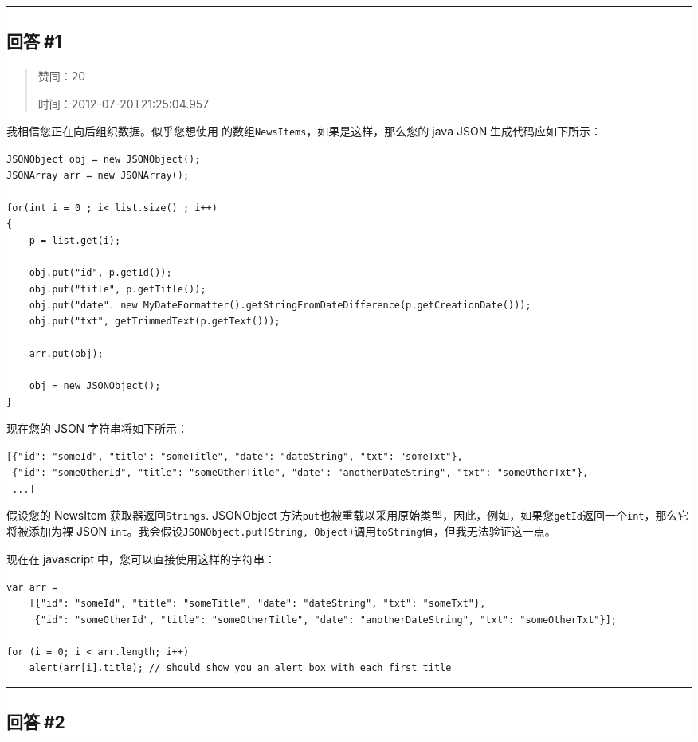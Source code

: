* * *

## 回答 #1

> 赞同：20
> 
> 时间：2012-07-20T21:25:04.957

我相信您正在向后组织数据。似乎您想使用 的数组`NewsItems`，如果是这样，那么您的 java JSON 生成代码应如下所示：

```
JSONObject obj = new JSONObject();
JSONArray arr = new JSONArray();

for(int i = 0 ; i< list.size() ; i++)
{
    p = list.get(i);

    obj.put("id", p.getId());
    obj.put("title", p.getTitle());
    obj.put("date". new MyDateFormatter().getStringFromDateDifference(p.getCreationDate()));
    obj.put("txt", getTrimmedText(p.getText()));

    arr.put(obj);

    obj = new JSONObject();
} 
```

现在您的 JSON 字符串将如下所示：

```
[{"id": "someId", "title": "someTitle", "date": "dateString", "txt": "someTxt"},
 {"id": "someOtherId", "title": "someOtherTitle", "date": "anotherDateString", "txt": "someOtherTxt"},
 ...] 
```

假设您的 NewsItem 获取器返回`Strings`. JSONObject 方法`put`也被重载以采用原始类型，因此，例如，如果您`getId`返回一个`int`，那么它将被添加为裸 JSON `int`。我会假设`JSONObject.put(String, Object)`调用`toString`值，但我无法验证这一点。

现在在 javascript 中，您可以直接使用这样的字符串：

```
var arr =
    [{"id": "someId", "title": "someTitle", "date": "dateString", "txt": "someTxt"},
     {"id": "someOtherId", "title": "someOtherTitle", "date": "anotherDateString", "txt": "someOtherTxt"}];

for (i = 0; i < arr.length; i++)
    alert(arr[i].title); // should show you an alert box with each first title 
```

* * *

## 回答 #2
